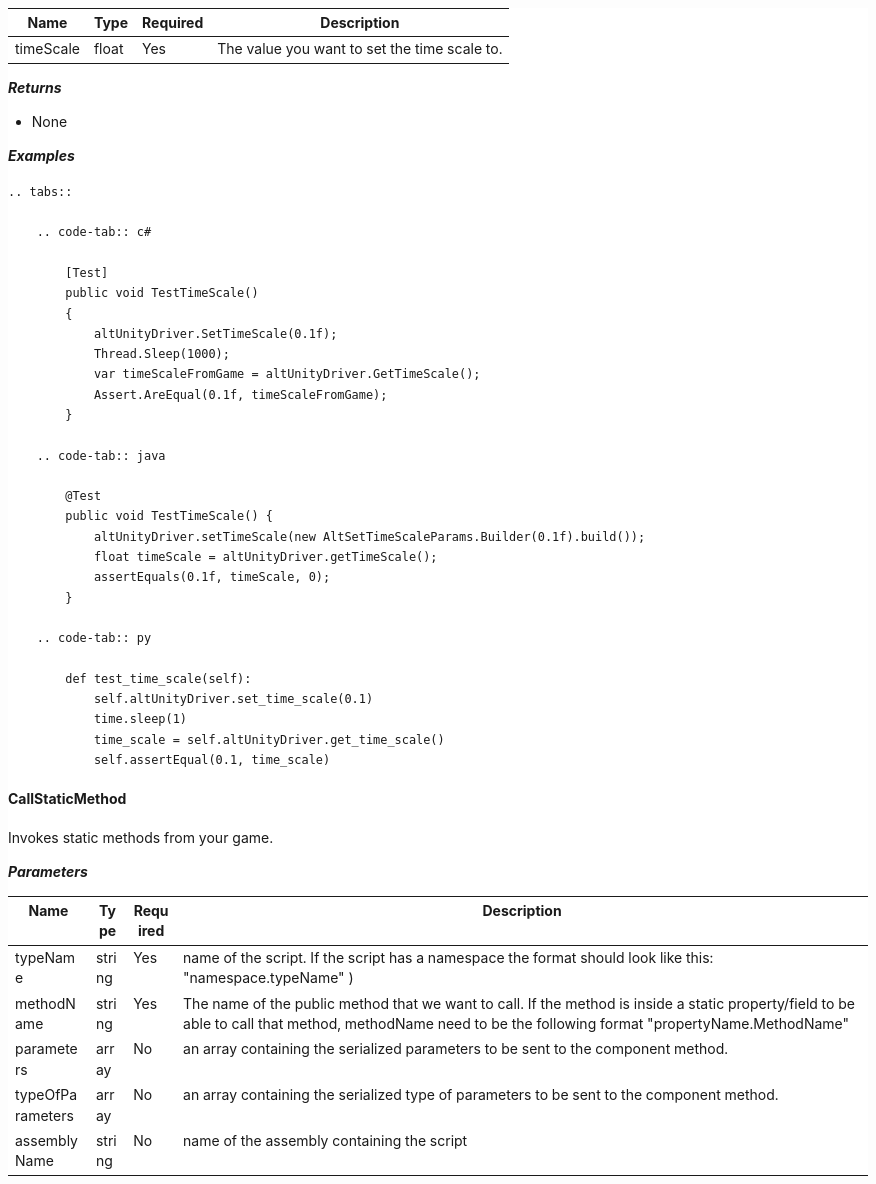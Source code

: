 | Name      | Type  | Required | Description                                  |
| --------- | ----- | -------- | -------------------------------------------- |
| timeScale | float | Yes      | The value you want to set the time scale to. |

**_Returns_**

-   None

**_Examples_**

```eval_rst
.. tabs::

    .. code-tab:: c#

        [Test]
        public void TestTimeScale()
        {
            altUnityDriver.SetTimeScale(0.1f);
            Thread.Sleep(1000);
            var timeScaleFromGame = altUnityDriver.GetTimeScale();
            Assert.AreEqual(0.1f, timeScaleFromGame);
        }

    .. code-tab:: java

        @Test
        public void TestTimeScale() {
            altUnityDriver.setTimeScale(new AltSetTimeScaleParams.Builder(0.1f).build());
            float timeScale = altUnityDriver.getTimeScale();
            assertEquals(0.1f, timeScale, 0);
        }

    .. code-tab:: py

        def test_time_scale(self):
            self.altUnityDriver.set_time_scale(0.1)
            time.sleep(1)
            time_scale = self.altUnityDriver.get_time_scale()
            self.assertEqual(0.1, time_scale)

```

#### CallStaticMethod

Invokes static methods from your game.

**_Parameters_**

| Name             | Type   | Required | Description                                                                                                                                                                                              |
| ---------------- | ------ | -------- | -------------------------------------------------------------------------------------------------------------------------------------------------------------------------------------------------------- |
| typeName         | string | Yes      | name of the script. If the script has a namespace the format should look like this: "namespace.typeName" )                                                                                               |
| methodName       | string | Yes      | The name of the public method that we want to call. If the method is inside a static property/field to be able to call that method, methodName need to be the following format "propertyName.MethodName" |
| parameters       | array  | No       | an array containing the serialized parameters to be sent to the component method.                                                                                                                        |
| typeOfParameters | array  | No       | an array containing the serialized type of parameters to be sent to the component method.                                                                                                                |
| assemblyName     | string | No       | name of the assembly containing the script                                                                                                                                                               |
